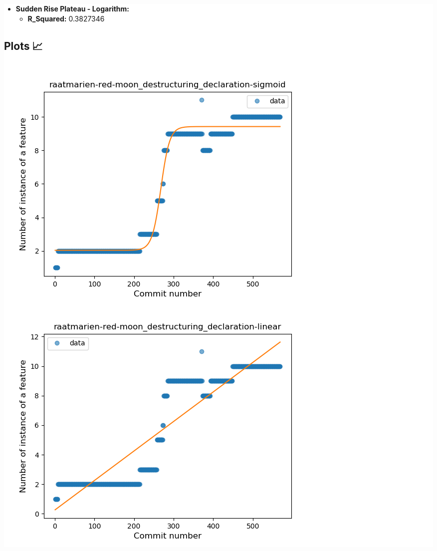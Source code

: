 * **Sudden Rise Plateau - Logarithm:** ![equation](http://latex.codecogs.com/svg.latex?1.531363%5Clog_%7B3.715957%7D%28x%29%20&plus;%200.0)
    * **R_Squared:** 0.3827346

**Plots** :chart_with_upwards_trend:
-----

![raatmarien-red-moon T7](../plots/raatmarien-red-moon_destructuring_declaration_T7.png)
![raatmarien-red-moon T1](../plots/raatmarien-red-moon_destructuring_declaration_T1.png)